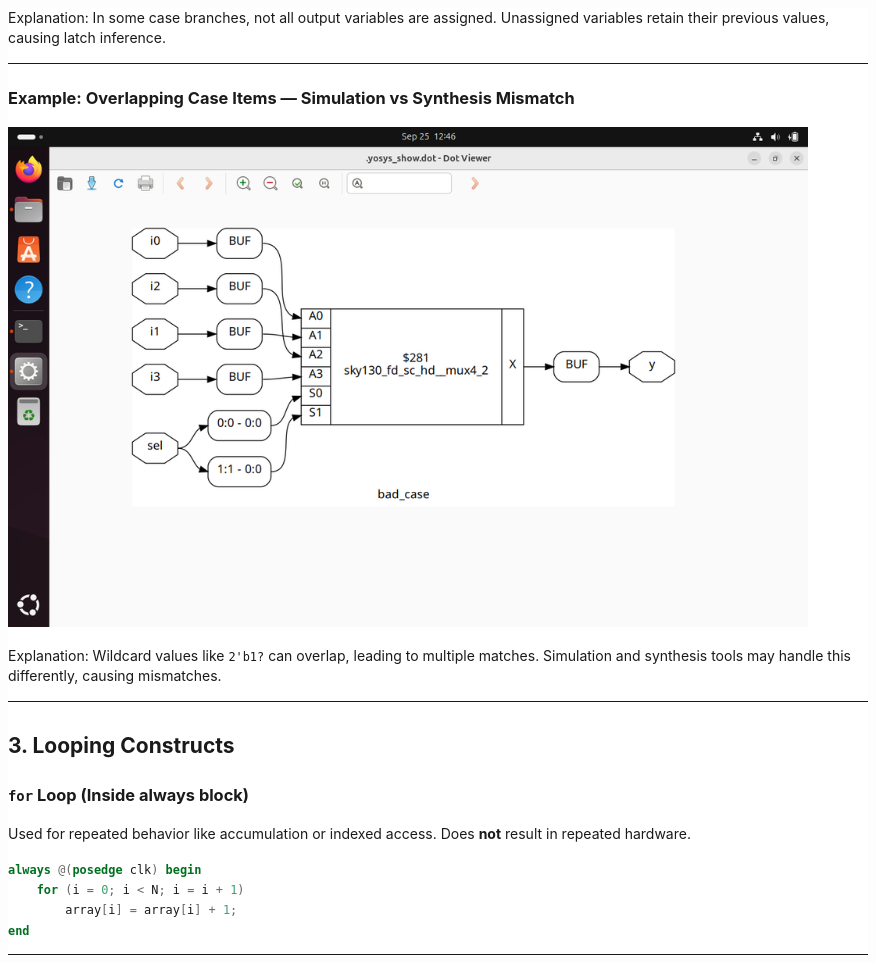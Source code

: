 
Explanation: In some case branches, not all output variables are assigned. Unassigned variables retain their previous values, causing latch inference.

---

### Example: Overlapping Case Items — Simulation vs Synthesis Mismatch

<img src="./Image/bad_case.png" width="800"/>

Explanation: Wildcard values like `2'b1?` can overlap, leading to multiple matches. Simulation and synthesis tools may handle this differently, causing mismatches.

---

## 3. Looping Constructs

### `for` Loop (Inside always block)

Used for repeated behavior like accumulation or indexed access. Does **not** result in repeated hardware.

```verilog
always @(posedge clk) begin
    for (i = 0; i < N; i = i + 1)
        array[i] = array[i] + 1;
end
```

---